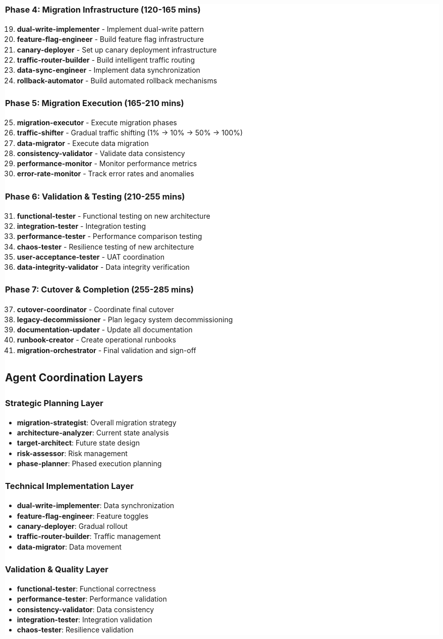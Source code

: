 ### Phase 4: Migration Infrastructure (120-165 mins)
19. **dual-write-implementer** - Implement dual-write pattern
20. **feature-flag-engineer** - Build feature flag infrastructure
21. **canary-deployer** - Set up canary deployment infrastructure
22. **traffic-router-builder** - Build intelligent traffic routing
23. **data-sync-engineer** - Implement data synchronization
24. **rollback-automator** - Build automated rollback mechanisms

### Phase 5: Migration Execution (165-210 mins)
25. **migration-executor** - Execute migration phases
26. **traffic-shifter** - Gradual traffic shifting (1% → 10% → 50% → 100%)
27. **data-migrator** - Execute data migration
28. **consistency-validator** - Validate data consistency
29. **performance-monitor** - Monitor performance metrics
30. **error-rate-monitor** - Track error rates and anomalies

### Phase 6: Validation & Testing (210-255 mins)
31. **functional-tester** - Functional testing on new architecture
32. **integration-tester** - Integration testing
33. **performance-tester** - Performance comparison testing
34. **chaos-tester** - Resilience testing of new architecture
35. **user-acceptance-tester** - UAT coordination
36. **data-integrity-validator** - Data integrity verification

### Phase 7: Cutover & Completion (255-285 mins)
37. **cutover-coordinator** - Coordinate final cutover
38. **legacy-decommissioner** - Plan legacy system decommissioning
39. **documentation-updater** - Update all documentation
40. **runbook-creator** - Create operational runbooks
41. **migration-orchestrator** - Final validation and sign-off

## Agent Coordination Layers

### Strategic Planning Layer
- **migration-strategist**: Overall migration strategy
- **architecture-analyzer**: Current state analysis
- **target-architect**: Future state design
- **risk-assessor**: Risk management
- **phase-planner**: Phased execution planning

### Technical Implementation Layer
- **dual-write-implementer**: Data synchronization
- **feature-flag-engineer**: Feature toggles
- **canary-deployer**: Gradual rollout
- **traffic-router-builder**: Traffic management
- **data-migrator**: Data movement

### Validation & Quality Layer
- **functional-tester**: Functional correctness
- **performance-tester**: Performance validation
- **consistency-validator**: Data consistency
- **integration-tester**: Integration validation
- **chaos-tester**: Resilience validation
